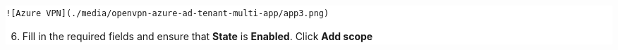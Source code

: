     ![Azure VPN](./media/openvpn-azure-ad-tenant-multi-app/app3.png)
6. Fill in the required fields and ensure that **State** is **Enabled**. Click **Add scope**
